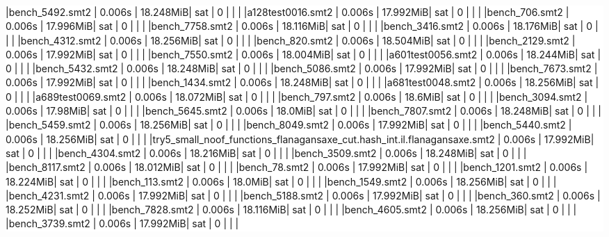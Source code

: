 |bench_5492.smt2                                              |    0.006s | 18.248MiB| sat | 0 |  |  |
|a128test0016.smt2                                            |    0.006s | 17.992MiB| sat | 0 |  |  |
|bench_706.smt2                                               |    0.006s | 17.996MiB| sat | 0 |  |  |
|bench_7758.smt2                                              |    0.006s | 18.116MiB| sat | 0 |  |  |
|bench_3416.smt2                                              |    0.006s | 18.176MiB| sat | 0 |  |  |
|bench_4312.smt2                                              |    0.006s | 18.256MiB| sat | 0 |  |  |
|bench_820.smt2                                               |    0.006s | 18.504MiB| sat | 0 |  |  |
|bench_2129.smt2                                              |    0.006s | 17.992MiB| sat | 0 |  |  |
|bench_7550.smt2                                              |    0.006s | 18.004MiB| sat | 0 |  |  |
|a601test0056.smt2                                            |    0.006s | 18.244MiB| sat | 0 |  |  |
|bench_5432.smt2                                              |    0.006s | 18.248MiB| sat | 0 |  |  |
|bench_5086.smt2                                              |    0.006s | 17.992MiB| sat | 0 |  |  |
|bench_7673.smt2                                              |    0.006s | 17.992MiB| sat | 0 |  |  |
|bench_1434.smt2                                              |    0.006s | 18.248MiB| sat | 0 |  |  |
|a681test0048.smt2                                            |    0.006s | 18.256MiB| sat | 0 |  |  |
|a689test0069.smt2                                            |    0.006s | 18.072MiB| sat | 0 |  |  |
|bench_797.smt2                                               |    0.006s | 18.6MiB| sat | 0 |  |  |
|bench_3094.smt2                                              |    0.006s | 17.98MiB| sat | 0 |  |  |
|bench_5645.smt2                                              |    0.006s | 18.0MiB| sat | 0 |  |  |
|bench_7807.smt2                                              |    0.006s | 18.248MiB| sat | 0 |  |  |
|bench_5459.smt2                                              |    0.006s | 18.256MiB| sat | 0 |  |  |
|bench_8049.smt2                                              |    0.006s | 17.992MiB| sat | 0 |  |  |
|bench_5440.smt2                                              |    0.006s | 18.256MiB| sat | 0 |  |  |
|try5_small_noof_functions_flanagansaxe_cut.hash_int.il.flanagansaxe.smt2 |    0.006s | 17.992MiB| sat | 0 |  |  |
|bench_4304.smt2                                              |    0.006s | 18.216MiB| sat | 0 |  |  |
|bench_3509.smt2                                              |    0.006s | 18.248MiB| sat | 0 |  |  |
|bench_8117.smt2                                              |    0.006s | 18.012MiB| sat | 0 |  |  |
|bench_78.smt2                                                |    0.006s | 17.992MiB| sat | 0 |  |  |
|bench_1201.smt2                                              |    0.006s | 18.224MiB| sat | 0 |  |  |
|bench_113.smt2                                               |    0.006s | 18.0MiB| sat | 0 |  |  |
|bench_1549.smt2                                              |    0.006s | 18.256MiB| sat | 0 |  |  |
|bench_4231.smt2                                              |    0.006s | 17.992MiB| sat | 0 |  |  |
|bench_5188.smt2                                              |    0.006s | 17.992MiB| sat | 0 |  |  |
|bench_360.smt2                                               |    0.006s | 18.252MiB| sat | 0 |  |  |
|bench_7828.smt2                                              |    0.006s | 18.116MiB| sat | 0 |  |  |
|bench_4605.smt2                                              |    0.006s | 18.256MiB| sat | 0 |  |  |
|bench_3739.smt2                                              |    0.006s | 17.992MiB| sat | 0 |  |  |